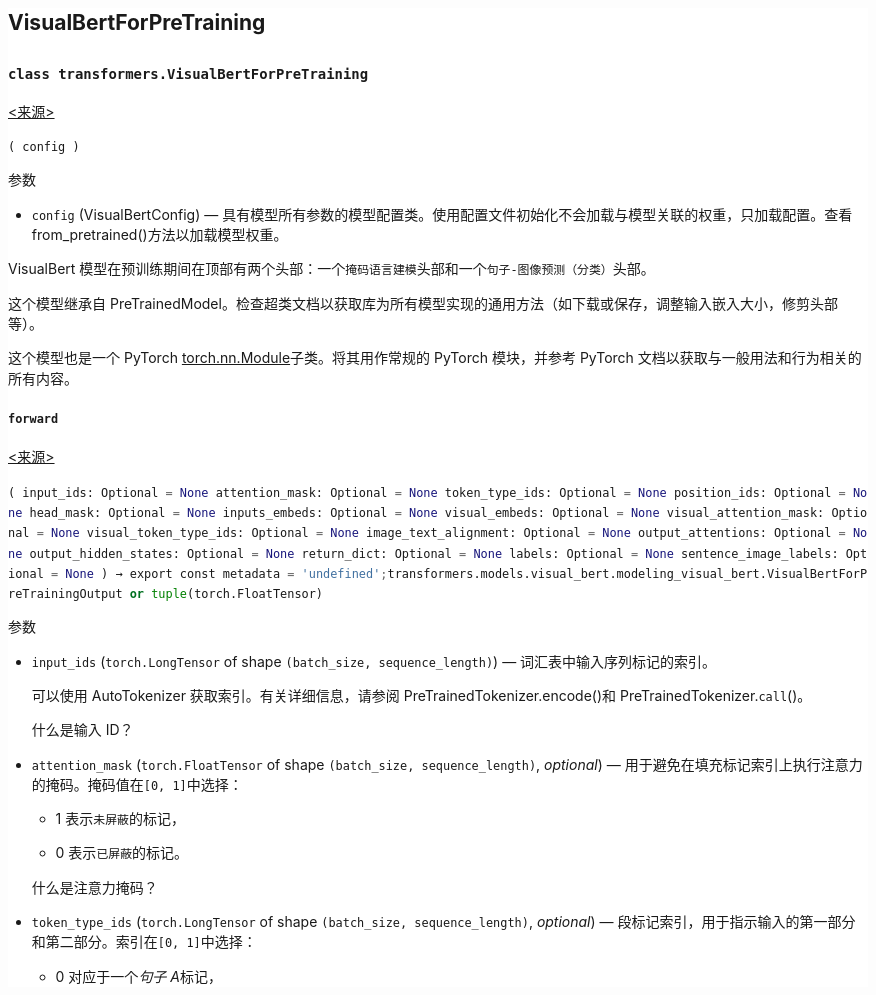 ## VisualBertForPreTraining

### `class transformers.VisualBertForPreTraining`

[<来源>](https://github.com/huggingface/transformers/blob/v4.37.2/src/transformers/models/visual_bert/modeling_visual_bert.py#L858)

```py
( config )
```

参数

+   `config` (VisualBertConfig) — 具有模型所有参数的模型配置类。使用配置文件初始化不会加载与模型关联的权重，只加载配置。查看 from_pretrained()方法以加载模型权重。

VisualBert 模型在预训练期间在顶部有两个头部：一个`掩码语言建模`头部和一个`句子-图像预测（分类）`头部。

这个模型继承自 PreTrainedModel。检查超类文档以获取库为所有模型实现的通用方法（如下载或保存，调整输入嵌入大小，修剪头部等）。

这个模型也是一个 PyTorch [torch.nn.Module](https://pytorch.org/docs/stable/nn.html#torch.nn.Module)子类。将其用作常规的 PyTorch 模块，并参考 PyTorch 文档以获取与一般用法和行为相关的所有内容。

#### `forward`

[<来源>](https://github.com/huggingface/transformers/blob/v4.37.2/src/transformers/models/visual_bert/modeling_visual_bert.py#L883)

```py
( input_ids: Optional = None attention_mask: Optional = None token_type_ids: Optional = None position_ids: Optional = None head_mask: Optional = None inputs_embeds: Optional = None visual_embeds: Optional = None visual_attention_mask: Optional = None visual_token_type_ids: Optional = None image_text_alignment: Optional = None output_attentions: Optional = None output_hidden_states: Optional = None return_dict: Optional = None labels: Optional = None sentence_image_labels: Optional = None ) → export const metadata = 'undefined';transformers.models.visual_bert.modeling_visual_bert.VisualBertForPreTrainingOutput or tuple(torch.FloatTensor)
```

参数

+   `input_ids` (`torch.LongTensor` of shape `(batch_size, sequence_length)`) — 词汇表中输入序列标记的索引。

    可以使用 AutoTokenizer 获取索引。有关详细信息，请参阅 PreTrainedTokenizer.encode()和 PreTrainedTokenizer.`call`()。

    什么是输入 ID？

+   `attention_mask` (`torch.FloatTensor` of shape `(batch_size, sequence_length)`, *optional*) — 用于避免在填充标记索引上执行注意力的掩码。掩码值在`[0, 1]`中选择：

    +   1 表示`未屏蔽`的标记，

    +   0 表示`已屏蔽`的标记。

    什么是注意力掩码？

+   `token_type_ids` (`torch.LongTensor` of shape `(batch_size, sequence_length)`, *optional*) — 段标记索引，用于指示输入的第一部分和第二部分。索引在`[0, 1]`中选择：

    +   0 对应于一个*句子 A*标记，
